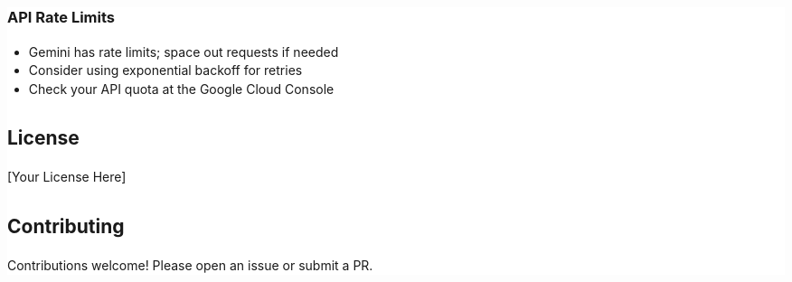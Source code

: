 ### API Rate Limits

- Gemini has rate limits; space out requests if needed
- Consider using exponential backoff for retries
- Check your API quota at the Google Cloud Console

## License

[Your License Here]

## Contributing

Contributions welcome! Please open an issue or submit a PR.
